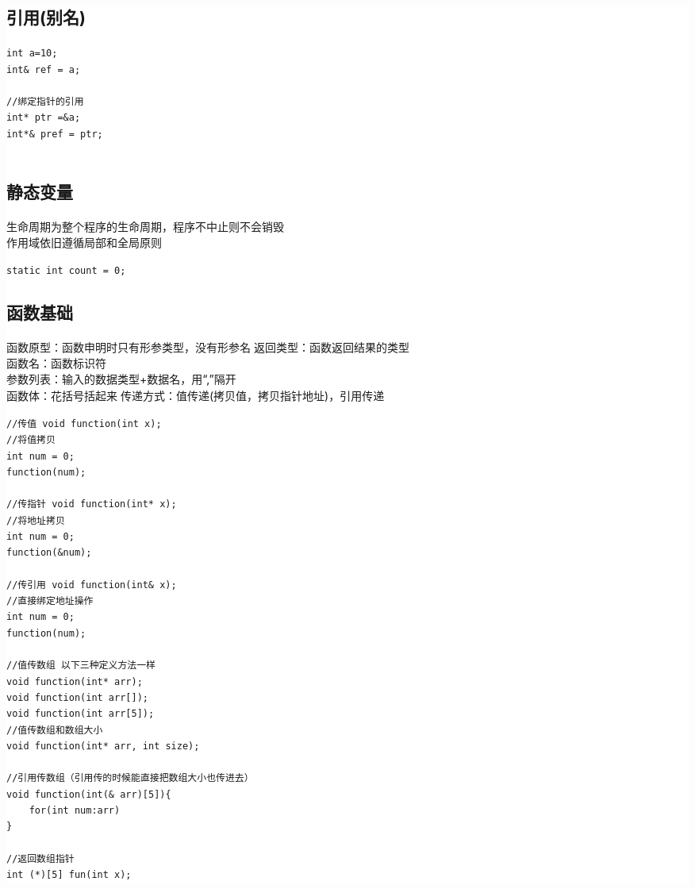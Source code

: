 ## 引用(别名)
```
int a=10;
int& ref = a;

//绑定指针的引用
int* ptr =&a;
int*& pref = ptr;
 
```

## 静态变量
生命周期为整个程序的生命周期，程序不中止则不会销毁  
作用域依旧遵循局部和全局原则
```
static int count = 0;
```

## 函数基础
函数原型：函数申明时只有形参类型，没有形参名
返回类型：函数返回结果的类型  
函数名：函数标识符  
参数列表：输入的数据类型+数据名，用“,”隔开  
函数体：花括号括起来 
传递方式：值传递(拷贝值，拷贝指针地址)，引用传递  
```
//传值 void function(int x);
//将值拷贝
int num = 0;
function(num);

//传指针 void function(int* x);
//将地址拷贝
int num = 0;
function(&num);

//传引用 void function(int& x);
//直接绑定地址操作
int num = 0;
function(num);

//值传数组 以下三种定义方法一样
void function(int* arr);
void function(int arr[]);
void function(int arr[5]);
//值传数组和数组大小
void function(int* arr, int size);

//引用传数组（引用传的时候能直接把数组大小也传进去）
void function(int(& arr)[5]){
    for(int num:arr)
}

//返回数组指针
int (*)[5] fun(int x);

```
